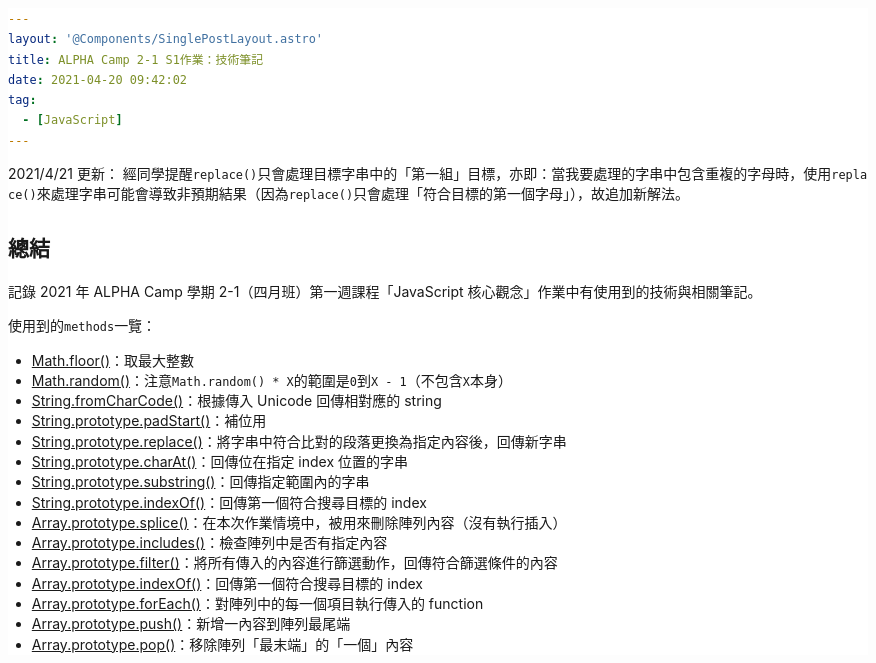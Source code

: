 ```yaml
---
layout: '@Components/SinglePostLayout.astro'
title: ALPHA Camp 2-1 S1作業：技術筆記
date: 2021-04-20 09:42:02
tag:
  - [JavaScript]
---
```


2021/4/21 更新：
經同學提醒`replace()`只會處理目標字串中的「第一組」目標，亦即：當我要處理的字串中包含重複的字母時，使用`replace()`來處理字串可能會導致非預期結果（因為`replace()`只會處理「符合目標的第一個字母」），故追加新解法。

## 總結

記錄 2021 年 ALPHA Camp 學期 2-1（四月班）第一週課程「JavaScript 核心觀念」作業中有使用到的技術與相關筆記。

使用到的`methods`一覽：

- [Math.floor()](https://developer.mozilla.org/en-US/docs/Web/JavaScript/Reference/Global_Objects/Math/floor)：取最大整數
- [Math.random()](https://developer.mozilla.org/en-US/docs/Web/JavaScript/Reference/Global_Objects/Math/random)：注意`Math.random() * X`的範圍是`0`到`X - 1`（不包含`X`本身）
- [String.fromCharCode()](https://developer.mozilla.org/en-US/docs/Web/JavaScript/Reference/Global_Objects/String/fromCharCode)：根據傳入 Unicode 回傳相對應的 string
- [String.prototype.padStart()](https://developer.mozilla.org/en-US/docs/Web/JavaScript/Reference/Global_Objects/String/padStart)：補位用
- [String.prototype.replace()](https://developer.mozilla.org/en-US/docs/Web/JavaScript/Reference/Global_Objects/String/replace)：將字串中符合比對的段落更換為指定內容後，回傳新字串
- [String.prototype.charAt()](https://developer.mozilla.org/en-US/docs/Web/JavaScript/Reference/Global_Objects/String/charAt)：回傳位在指定 index 位置的字串
- [String.prototype.substring()](https://developer.mozilla.org/en-US/docs/Web/JavaScript/Reference/Global_Objects/String/substring)：回傳指定範圍內的字串
- [String.prototype.indexOf()](https://developer.mozilla.org/en-US/docs/Web/JavaScript/Reference/Global_Objects/String/indexOf)：回傳第一個符合搜尋目標的 index
- [Array.prototype.splice()](https://developer.mozilla.org/en-US/docs/Web/JavaScript/Reference/Global_Objects/Array/splice)：在本次作業情境中，被用來刪除陣列內容（沒有執行插入）
- [Array.prototype.includes()](https://developer.mozilla.org/en-US/docs/Web/JavaScript/Reference/Global_Objects/Array/includes)：檢查陣列中是否有指定內容
- [Array.prototype.filter()](https://developer.mozilla.org/en-US/docs/Web/JavaScript/Reference/Global_Objects/Array/filter)：將所有傳入的內容進行篩選動作，回傳符合篩選條件的內容
- [Array.prototype.indexOf()](https://developer.mozilla.org/en-US/docs/Web/JavaScript/Reference/Global_Objects/Array/indexOf)：回傳第一個符合搜尋目標的 index
- [Array.prototype.forEach()](https://developer.mozilla.org/en-US/docs/Web/JavaScript/Reference/Global_Objects/Array/forEach)：對陣列中的每一個項目執行傳入的 function
- [Array.prototype.push()](https://developer.mozilla.org/en-US/docs/Web/JavaScript/Reference/Global_Objects/Array/push)：新增一內容到陣列最尾端
- [Array.prototype.pop()](https://developer.mozilla.org/en-US/docs/Web/JavaScript/Reference/Global_Objects/Array/pop)：移除陣列「最末端」的「一個」內容


